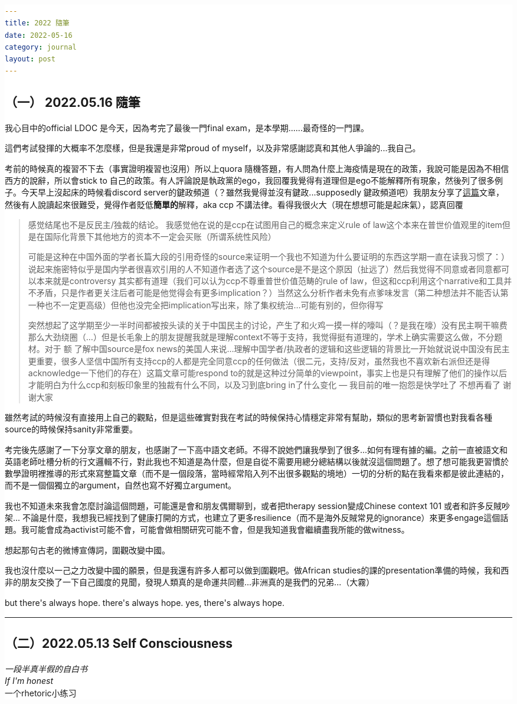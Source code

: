```yaml
---
title: 2022 隨筆
date: 2022-05-16
category: journal
layout: post
---
```


## （一） 2022.05.16 隨筆

我心目中的official LDOC 是今天，因為考完了最後一門final exam，是本學期......最奇怪的一門課。

這們考試發揮的大概率不怎麼樣，但是我還是非常proud of myself，以及非常感謝認真和其他人爭論的...我自己。

考前的時候真的複習不下去（事實證明複習也沒用）所以上quora 隨機答題，有人問為什麼上海疫情是現在的政策，我說可能是因為不相信西方的說辭，所以會stick to 自己的政策。有人評論說是執政黨的ego，我回覆我覺得有道理但是ego不能解釋所有現象，然後列了很多例子。今天早上沒起床的時候看discord server的鍵政頻道（？雖然我覺得並沒有鍵政...supposedly 鍵政頻道吧）我朋友分享了[這篇](https://theinitium.com/article/20210906-opinion-china-law-construction/invite_token/fDHBwKMaye/)文章，然後有人說讀起來很難受，覺得作者貶低**簡單的**解釋，aka ccp 不講法律。看得我很火大（現在想想可能是起床氣），認真回覆

> 感觉结尾也不是反民主/独裁的结论。 我感觉他在说的是ccp在试图用自己的概念来定义rule of law这个本来在普世价值观里的item但是在国际化背景下其他地方的资本不一定会买账（所谓系统性风险）  
> 
> 可能是这种在中国外面的学者长篇大段的引用奇怪的source来证明一个我也不知道为什么要证明的东西这学期一直在读我习惯了：） 说起来施密特似乎是国内学者很喜欢引用的人不知道作者选了这个source是不是这个原因（扯远了）然后我觉得不同意或者同意都可以本来就是controversy 其实都有道理（我们可以认为ccp不尊重普世价值范畴的rule of law，但这和ccp利用这个narrative和工具并不矛盾，只是作者更关注后者可能是他觉得会有更多implication？）当然这么分析作者未免有点爹味发言（第二种想法并不能否认第一种也不一定更高级）但他也没完全把implication写出来，除了集权统治…可能有别的，但你得写  
> 
> 突然想起了这学期至少一半时间都被按头读的关于中国民主的讨论，产生了和火鸡一摸一样的嚎叫（？是我在嚎）没有民主啊干嘛费那么大劲绕圈（…）但是长毛象上的朋友提醒我就是理解context不等于支持，我觉得挺有道理的，学术上确实需要这么做，不分题材。对于 额 了解中国source是fox news的美国人来说…理解中国学者/执政者的逻辑和这些逻辑的背景比一开始就说说中国没有民主更重要，很多人坚信中国所有支持ccp的人都是完全同意ccp的任何做法（很二元，支持/反对，虽然我也不喜欢新右派但还是得acknowledge一下他们的存在）这篇文章可能respond to的就是这种过分简单的viewpoint，事实上也是只有理解了他们的操作以后才能明白为什么ccp和刻板印象里的独裁有什么不同，以及习到底bring in了什么变化 — 我目前的唯一抱怨是快学吐了 不想再看了 谢谢大家

雖然考試的時候沒有直接用上自己的觀點，但是這些確實對我在考試的時候保持心情穩定非常有幫助，類似的思考新習慣也對我看各種source的時候保持sanity非常重要。

考完後先感謝了一下分享文章的朋友，也感謝了一下高中語文老師。不得不說她們讓我學到了很多...如何有理有據的編。之前一直被語文和英語老師吐槽分析的行文邏輯不行，對此我也不知道是為什麼，但是自從不需要用總分總結構以後就沒這個問題了。想了想可能我更習慣於數學證明裡推導的形式來寫整篇文章（而不是一個段落，當時經常陷入列不出很多觀點的境地）一切的分析的點在我看來都是彼此連結的，而不是一個個獨立的argument，自然也寫不好獨立argument。

我也不知道未來我會怎麼討論這個問題，可能還是會和朋友偶爾聊到，或者把therapy session變成Chinese context 101 或者和許多反賊吵架... 不論是什麼，我想我已經找到了健康打開的方式，也建立了更多resilience（而不是海外反賊常見的ignorance）來更多engage這個話題。我可能會成為activist可能不會，可能會做相關研究可能不會，但是我知道我會繼續盡我所能的做witness。

想起那句古老的微博宣傳詞，圍觀改變中國。

我也沒什麼以一己之力改變中國的願景，但是我還有許多人都可以做到圍觀吧。做African studies的課的presentation準備的時候，我和西非的朋友交換了一下自己國度的見聞，發現人類真的是命運共同體...非洲真的是我們的兄弟...（大霧）

but there's always hope. there's always hope. yes, there's always hope. 


---

## （二）2022.05.13 Self Consciousness 
*一段半真半假的自白书*   
*If I'm honest*  
一个rhetoric小练习
